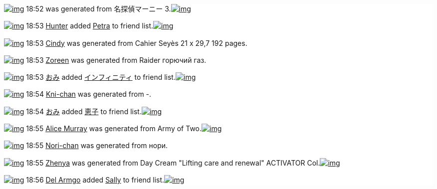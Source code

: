 [![img](http://kacdn04.appspot.com/5581001837248512/dd97.png)](http://www.barcodekanojo.com/kanojo/2804013/%20) 18:52 [ ](http://www.barcodekanojo.com/kanojo/2804013/%20) was generated from 名探偵マーニー 3.[![img](http://kacdn08.appspot.com/5637071293120512/0cb4.jpg)](http://www.barcodekanojo.com/product_images/barcode/5377190/1392457917/50x50x,PE5,P90,P8D,PE6,P8E,PA2,PE5,P81,PB5,PE3,P83,P9E,PE3,P83,PBC,PE3,P83,P8B,PE3,P83,PBC,P203.jpg,qw=88,ah=88.pagespeed.ic.DLTX1wGe8L.jpg)

[![img](http://kacdn05.appspot.com/6481621045739520/a420.jpg)](http://www.barcodekanojo.com/user/398929/Hunter) 18:53 [Hunter](http://www.barcodekanojo.com/user/398929/Hunter) added [Petra](http://www.barcodekanojo.com/kanojo/2427005/Petra) to friend list.[![img](http://kacdn07.appspot.com/6317182048796672/9843.png)](http://www.barcodekanojo.com/kanojo/2427005/Petra)

[![img](http://kacdn03.appspot.com/4509946246856704/3b3e.png)](http://www.barcodekanojo.com/kanojo/2804014/Cindy) 18:53 [Cindy](http://www.barcodekanojo.com/kanojo/2804014/Cindy) was generated from Cahier Seyès 21 x 29,7 192 pages.

[![img](http://kacdn07.appspot.com/6196111081472000/58e5.png)](http://www.barcodekanojo.com/kanojo/2804015/Zoreen) 18:53 [Zoreen](http://www.barcodekanojo.com/kanojo/2804015/Zoreen) was generated from Raider горючий газ.

[![img](http://kacdn07.appspot.com/5965338327908352/69f45.jpg)](http://www.barcodekanojo.com/user/377387/%E3%81%8A%E3%81%BF) 18:53 [おみ](http://www.barcodekanojo.com/user/377387/%E3%81%8A%E3%81%BF) added [インフィニティ](http://www.barcodekanojo.com/kanojo/4435/%E3%82%A4%E3%83%B3%E3%83%95%E3%82%A3%E3%83%8B%E3%83%86%E3%82%A3) to friend list.[![img](http://img571.imageshack.us/img571/2756/ubb5.png)](http://www.barcodekanojo.com/kanojo/4435/%E3%82%A4%E3%83%B3%E3%83%95%E3%82%A3%E3%83%8B%E3%83%86%E3%82%A3)

[![img](http://img401.imageshack.us/img401/9518/k4e9.png)](http://www.barcodekanojo.com/kanojo/2804016/Kni-chan) 18:54 [Kni-chan](http://www.barcodekanojo.com/kanojo/2804016/Kni-chan) was generated from -.

[![img](http://kacdn07.appspot.com/5965338327908352/69f45.jpg)](http://www.barcodekanojo.com/user/377387/%E3%81%8A%E3%81%BF) 18:54 [おみ](http://www.barcodekanojo.com/user/377387/%E3%81%8A%E3%81%BF) added [恵子](http://www.barcodekanojo.com/kanojo/2576429/%E6%81%B5%E5%AD%90) to friend list.[![img](http://kacdn06.appspot.com/6207480799428608/a0db.png)](http://www.barcodekanojo.com/kanojo/2576429/%E6%81%B5%E5%AD%90)

[![img](http://kacdn05.appspot.com/5829703797571584/acd3.png)](http://www.barcodekanojo.com/kanojo/2804017/Alice%20Murray) 18:55 [Alice Murray](http://www.barcodekanojo.com/kanojo/2804017/Alice%20Murray) was generated from Army of Two.[![img](http://kacdn02.appspot.com/4698076283404288/f46e.jpg)](http://www.barcodekanojo.com/product_images/barcode/5377196/1392458062/50x50xArmy,P20of,P20Two.jpg,qw=88,ah=88.pagespeed.ic.9G4Hd9MHXr.jpg)

[![img](http://img163.imageshack.us/img163/3179/2f0r.png)](http://www.barcodekanojo.com/kanojo/2804018/Nori-chan) 18:55 [Nori-chan](http://www.barcodekanojo.com/kanojo/2804018/Nori-chan) was generated from нори.

[![img](http://kacdn05.appspot.com/5246750302404608/1569b.png)](http://www.barcodekanojo.com/kanojo/2804019/Zhenya) 18:55 [Zhenya](http://www.barcodekanojo.com/kanojo/2804019/Zhenya) was generated from Day Cream "Lifting care and renewal" ACTIVATOR Col.[![img](http://kacdn07.appspot.com/6202832839507968/c651.jpg)](http://www.barcodekanojo.com/product_images/barcode/5377198/1392458074/50x50xDay,P20Cream,P20,P22Lifting,P20care,P20and,P20renewal,P22,P20ACTIVATOR,P20Col.jpg,qw=88,ah=88.pagespeed.ic.xlEmMDf1A7.jpg)

[![img](http://kacdn08.appspot.com/5419780307681280/eece.jpg)](http://www.barcodekanojo.com/user/433537/Del%20Armgo) 18:56 [Del Armgo](http://www.barcodekanojo.com/user/433537/Del%20Armgo) added [ Sally](http://www.barcodekanojo.com/kanojo/2767866/%20Sally) to friend list.[![img](http://kacdn08.appspot.com/5869983343050752/4de6.png)](http://www.barcodekanojo.com/kanojo/2767866/%20Sally)
